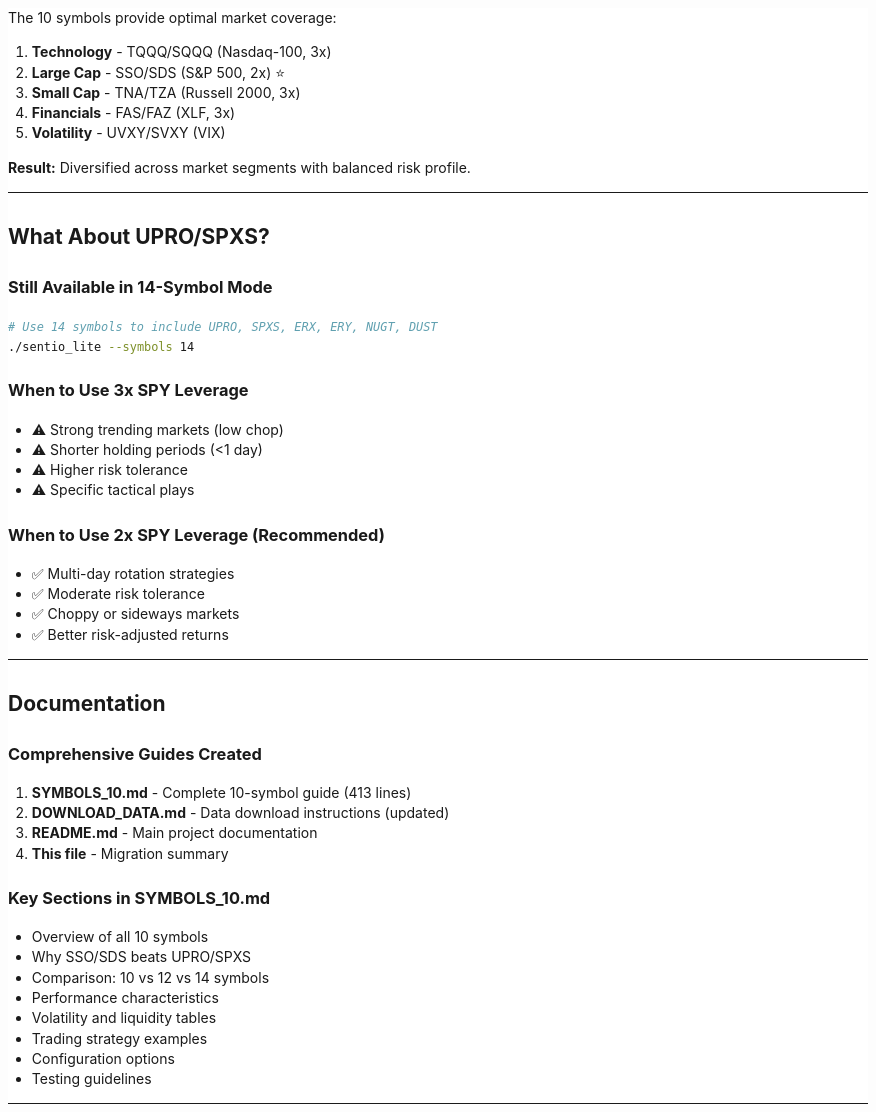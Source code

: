 The 10 symbols provide optimal market coverage:

1. **Technology** - TQQQ/SQQQ (Nasdaq-100, 3x)
2. **Large Cap** - SSO/SDS (S&P 500, 2x) ⭐
3. **Small Cap** - TNA/TZA (Russell 2000, 3x)
4. **Financials** - FAS/FAZ (XLF, 3x)
5. **Volatility** - UVXY/SVXY (VIX)

**Result:** Diversified across market segments with balanced risk profile.

---

## What About UPRO/SPXS?

### Still Available in 14-Symbol Mode

```bash
# Use 14 symbols to include UPRO, SPXS, ERX, ERY, NUGT, DUST
./sentio_lite --symbols 14
```

### When to Use 3x SPY Leverage
- ⚠️ Strong trending markets (low chop)
- ⚠️ Shorter holding periods (<1 day)
- ⚠️ Higher risk tolerance
- ⚠️ Specific tactical plays

### When to Use 2x SPY Leverage (Recommended)
- ✅ Multi-day rotation strategies
- ✅ Moderate risk tolerance
- ✅ Choppy or sideways markets
- ✅ Better risk-adjusted returns

---

## Documentation

### Comprehensive Guides Created
1. **SYMBOLS_10.md** - Complete 10-symbol guide (413 lines)
2. **DOWNLOAD_DATA.md** - Data download instructions (updated)
3. **README.md** - Main project documentation
4. **This file** - Migration summary

### Key Sections in SYMBOLS_10.md
- Overview of all 10 symbols
- Why SSO/SDS beats UPRO/SPXS
- Comparison: 10 vs 12 vs 14 symbols
- Performance characteristics
- Volatility and liquidity tables
- Trading strategy examples
- Configuration options
- Testing guidelines

---